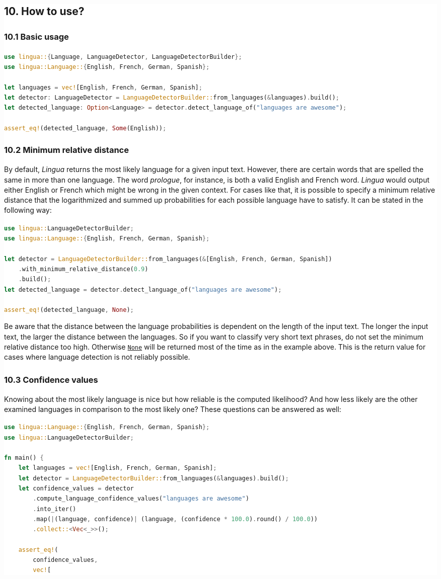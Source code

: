 ## 10. How to use?

### 10.1 Basic usage

```rust
use lingua::{Language, LanguageDetector, LanguageDetectorBuilder};
use lingua::Language::{English, French, German, Spanish};

let languages = vec![English, French, German, Spanish];
let detector: LanguageDetector = LanguageDetectorBuilder::from_languages(&languages).build();
let detected_language: Option<Language> = detector.detect_language_of("languages are awesome");

assert_eq!(detected_language, Some(English));
```

### 10.2 Minimum relative distance

By default, *Lingua* returns the most likely language for a given input text. However, there are
certain words that are spelled the same in more than one language. The word *prologue*, for
instance, is both a valid English and French word. *Lingua* would output either English or
French which might be wrong in the given context. For cases like that, it is possible to
specify a minimum relative distance that the logarithmized and summed up probabilities for
each possible language have to satisfy. It can be stated in the following way:

```rust
use lingua::LanguageDetectorBuilder;
use lingua::Language::{English, French, German, Spanish};

let detector = LanguageDetectorBuilder::from_languages(&[English, French, German, Spanish])
    .with_minimum_relative_distance(0.9)
    .build();
let detected_language = detector.detect_language_of("languages are awesome");

assert_eq!(detected_language, None);
```

Be aware that the distance between the language probabilities is dependent on the length of the
input text. The longer the input text, the larger the distance between the languages. So if you
want to classify very short text phrases, do not set the minimum relative distance too high.
Otherwise [`None`](https://doc.rust-lang.org/std/option/enum.Option.html#variant.None) will be
returned most of the time as in the example above. This is the return value for cases where
language detection is not reliably possible.

### 10.3 Confidence values

Knowing about the most likely language is nice but how reliable is the computed likelihood?
And how less likely are the other examined languages in comparison to the most likely one?
These questions can be answered as well:

```rust
use lingua::Language::{English, French, German, Spanish};
use lingua::LanguageDetectorBuilder;

fn main() { 
    let languages = vec![English, French, German, Spanish];
    let detector = LanguageDetectorBuilder::from_languages(&languages).build();
    let confidence_values = detector
        .compute_language_confidence_values("languages are awesome")
        .into_iter()
        .map(|(language, confidence)| (language, (confidence * 100.0).round() / 100.0))
        .collect::<Vec<_>>();

    assert_eq!(
        confidence_values,
        vec![
```